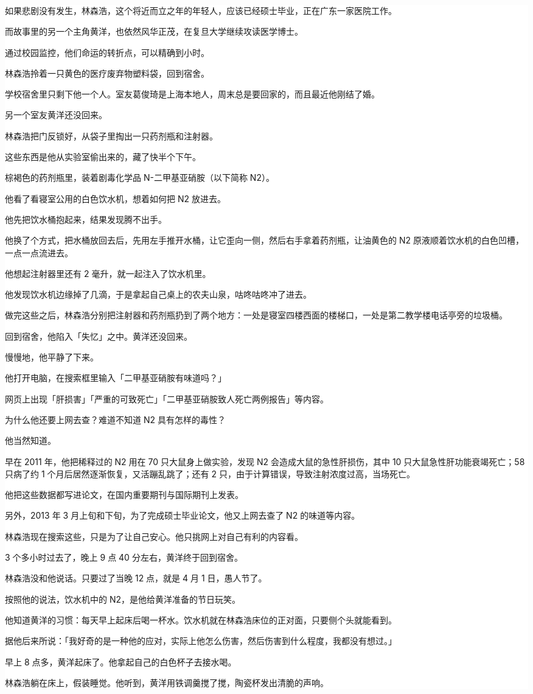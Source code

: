 如果悲剧没有发生，林森浩，这个将近而立之年的年轻人，应该已经硕士毕业，正在广东一家医院工作。

而故事里的另一个主角黄洋，也依然风华正茂，在复旦大学继续攻读医学博士。

通过校园监控，他们命运的转折点，可以精确到小时。

林森浩拎着一只黄色的医疗废弃物塑料袋，回到宿舍。

学校宿舍里只剩下他一个人。室友葛俊琦是上海本地人，周末总是要回家的，而且最近他刚结了婚。

另一个室友黄洋还没回来。

林森浩把门反锁好，从袋子里掏出一只药剂瓶和注射器。

这些东西是他从实验室偷出来的，藏了快半个下午。

棕褐色的药剂瓶里，装着剧毒化学品 N-二甲基亚硝胺（以下简称 N2）。

他看了看寝室公用的白色饮水机，想着如何把 N2 放进去。

他先把饮水桶抱起来，结果发现腾不出手。

他换了个方式，把水桶放回去后，先用左手推开水桶，让它歪向一侧，然后右手拿着药剂瓶，让油黄色的 N2 原液顺着饮水机的白色凹槽，一点一点流进去。

他想起注射器里还有 2 毫升，就一起注入了饮水机里。

他发现饮水机边缘掉了几滴，于是拿起自己桌上的农夫山泉，咕咚咕咚冲了进去。

做完这些之后，林森浩分别把注射器和药剂瓶扔到了两个地方：一处是寝室四楼西面的楼梯口，一处是第二教学楼电话亭旁的垃圾桶。

回到宿舍，他陷入「失忆」之中。黄洋还没回来。

慢慢地，他平静了下来。

他打开电脑，在搜索框里输入「二甲基亚硝胺有味道吗？」

网页上出现「肝损害」「严重的可致死亡」「二甲基亚硝胺致人死亡两例报告」等内容。

为什么他还要上网去查？难道不知道 N2 具有怎样的毒性？

他当然知道。

早在 2011 年，他把稀释过的 N2 用在 70 只大鼠身上做实验，发现 N2 会造成大鼠的急性肝损伤，其中 10 只大鼠急性肝功能衰竭死亡；58 只病了约 1 个月后居然逐渐恢复，又活蹦乱跳了；还有 2 只，由于计算错误，导致注射浓度过高，当场死亡。

他把这些数据都写进论文，在国内重要期刊与国际期刊上发表。

另外，2013 年 3 月上旬和下旬，为了完成硕士毕业论文，他又上网去查了 N2 的味道等内容。

林森浩现在搜索这些，只是为了让自己安心。他只挑网上对自己有利的内容看。

3 个多小时过去了，晚上 9 点 40 分左右，黄洋终于回到宿舍。

林森浩没和他说话。只要过了当晚 12 点，就是 4 月 1 日，愚人节了。

按照他的说法，饮水机中的 N2，是他给黄洋准备的节日玩笑。

他知道黄洋的习惯：每天早上起床后喝一杯水。饮水机就在林森浩床位的正对面，只要侧个头就能看到。

据他后来所说：「我好奇的是一种他的应对，实际上他怎么伤害，然后伤害到什么程度，我都没有想过。」

早上 8 点多，黄洋起床了。他拿起自己的白色杯子去接水喝。

林森浩躺在床上，假装睡觉。他听到，黄洋用铁调羹搅了搅，陶瓷杯发出清脆的声响。
